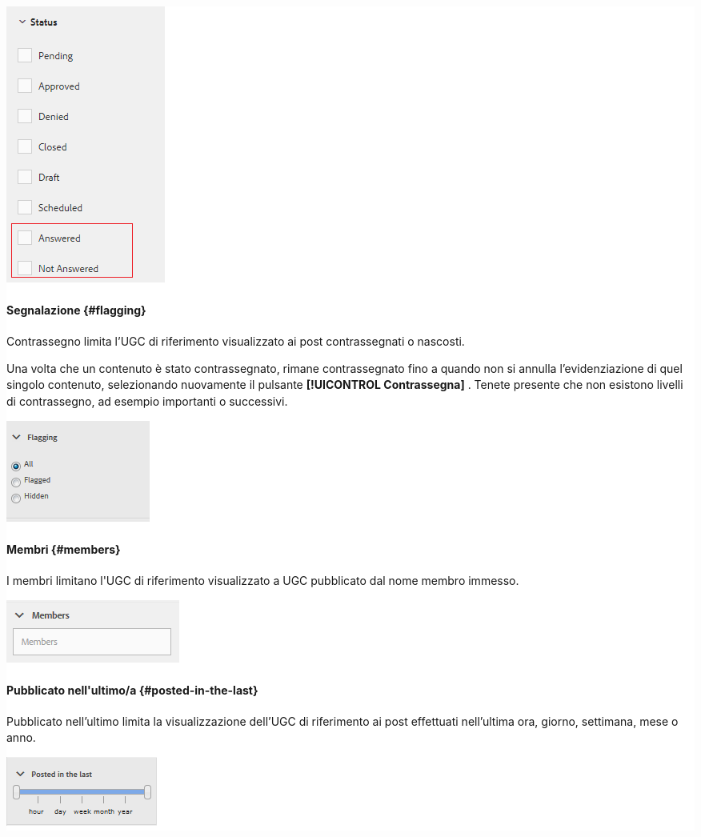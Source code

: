 ![stati](assets/statuses.png)

#### Segnalazione {#flagging}

Contrassegno limita l’UGC di riferimento visualizzato ai post contrassegnati o nascosti.

Una volta che un contenuto è stato contrassegnato, rimane contrassegnato fino a quando non si annulla l’evidenziazione di quel singolo contenuto, selezionando nuovamente il pulsante **[!UICONTROL Contrassegna]** . Tenete presente che non esistono livelli di contrassegno, ad esempio importanti o successivi.

![chlimage_1-476](assets/chlimage_1-476.png)

#### Membri {#members}

I membri limitano l&#39;UGC di riferimento visualizzato a UGC pubblicato dal nome membro immesso.

![chlimage_1-477](assets/chlimage_1-477.png)

#### Pubblicato nell&#39;ultimo/a {#posted-in-the-last}

Pubblicato nell’ultimo limita la visualizzazione dell’UGC di riferimento ai post effettuati nell’ultima ora, giorno, settimana, mese o anno.

![chlimage_1-478](assets/chlimage_1-478.png)
